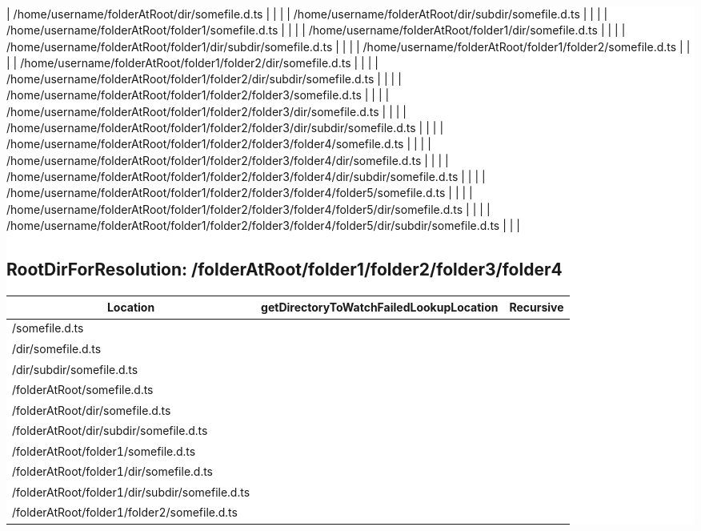 | /home/username/folderAtRoot/dir/somefile.d.ts                                                |                                                                                              |           |
| /home/username/folderAtRoot/dir/subdir/somefile.d.ts                                         |                                                                                              |           |
| /home/username/folderAtRoot/folder1/somefile.d.ts                                            |                                                                                              |           |
| /home/username/folderAtRoot/folder1/dir/somefile.d.ts                                        |                                                                                              |           |
| /home/username/folderAtRoot/folder1/dir/subdir/somefile.d.ts                                 |                                                                                              |           |
| /home/username/folderAtRoot/folder1/folder2/somefile.d.ts                                    |                                                                                              |           |
| /home/username/folderAtRoot/folder1/folder2/dir/somefile.d.ts                                |                                                                                              |           |
| /home/username/folderAtRoot/folder1/folder2/dir/subdir/somefile.d.ts                         |                                                                                              |           |
| /home/username/folderAtRoot/folder1/folder2/folder3/somefile.d.ts                            |                                                                                              |           |
| /home/username/folderAtRoot/folder1/folder2/folder3/dir/somefile.d.ts                        |                                                                                              |           |
| /home/username/folderAtRoot/folder1/folder2/folder3/dir/subdir/somefile.d.ts                 |                                                                                              |           |
| /home/username/folderAtRoot/folder1/folder2/folder3/folder4/somefile.d.ts                    |                                                                                              |           |
| /home/username/folderAtRoot/folder1/folder2/folder3/folder4/dir/somefile.d.ts                |                                                                                              |           |
| /home/username/folderAtRoot/folder1/folder2/folder3/folder4/dir/subdir/somefile.d.ts         |                                                                                              |           |
| /home/username/folderAtRoot/folder1/folder2/folder3/folder4/folder5/somefile.d.ts            |                                                                                              |           |
| /home/username/folderAtRoot/folder1/folder2/folder3/folder4/folder5/dir/somefile.d.ts        |                                                                                              |           |
| /home/username/folderAtRoot/folder1/folder2/folder3/folder4/folder5/dir/subdir/somefile.d.ts |                                                                                              |           |

## RootDirForResolution: /folderAtRoot/folder1/folder2/folder3/folder4

| Location                                                                                     | getDirectoryToWatchFailedLookupLocation                                                      | Recursive |
| -------------------------------------------------------------------------------------------- | -------------------------------------------------------------------------------------------- | --------- |
| /somefile.d.ts                                                                               |                                                                                              |           |
| /dir/somefile.d.ts                                                                           |                                                                                              |           |
| /dir/subdir/somefile.d.ts                                                                    |                                                                                              |           |
| /folderAtRoot/somefile.d.ts                                                                  |                                                                                              |           |
| /folderAtRoot/dir/somefile.d.ts                                                              |                                                                                              |           |
| /folderAtRoot/dir/subdir/somefile.d.ts                                                       |                                                                                              |           |
| /folderAtRoot/folder1/somefile.d.ts                                                          |                                                                                              |           |
| /folderAtRoot/folder1/dir/somefile.d.ts                                                      |                                                                                              |           |
| /folderAtRoot/folder1/dir/subdir/somefile.d.ts                                               |                                                                                              |           |
| /folderAtRoot/folder1/folder2/somefile.d.ts                                                  |                                                                                              |           |